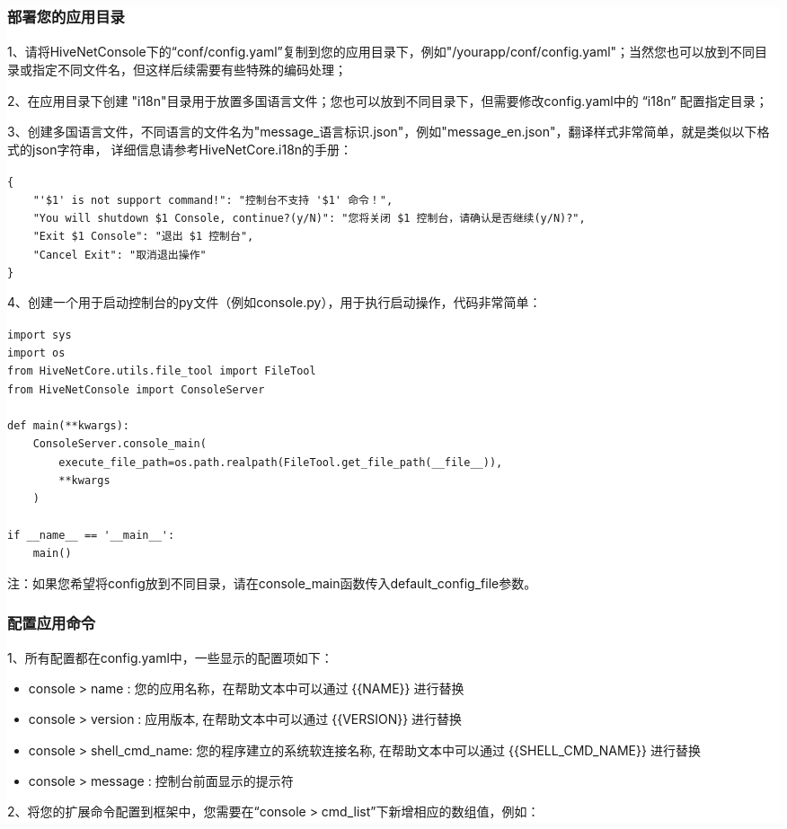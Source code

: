 



### 部署您的应用目录

1、请将HiveNetConsole下的“conf/config.yaml”复制到您的应用目录下，例如"/yourapp/conf/config.yaml"；当然您也可以放到不同目录或指定不同文件名，但这样后续需要有些特殊的编码处理；

2、在应用目录下创建 "i18n"目录用于放置多国语言文件；您也可以放到不同目录下，但需要修改config.yaml中的 “i18n” 配置指定目录；

3、创建多国语言文件，不同语言的文件名为"message_语言标识.json"，例如"message_en.json"，翻译样式非常简单，就是类似以下格式的json字符串， 详细信息请参考HiveNetCore.i18n的手册：

```
{
    "'$1' is not support command!": "控制台不支持 '$1' 命令！",
    "You will shutdown $1 Console, continue?(y/N)": "您将关闭 $1 控制台，请确认是否继续(y/N)?",
    "Exit $1 Console": "退出 $1 控制台",
    "Cancel Exit": "取消退出操作"
}
```

4、创建一个用于启动控制台的py文件（例如console.py），用于执行启动操作，代码非常简单：

```
import sys
import os
from HiveNetCore.utils.file_tool import FileTool
from HiveNetConsole import ConsoleServer

def main(**kwargs):
    ConsoleServer.console_main(
        execute_file_path=os.path.realpath(FileTool.get_file_path(__file__)),
        **kwargs
    )

if __name__ == '__main__':
    main()
```

注：如果您希望将config放到不同目录，请在console_main函数传入default_config_file参数。



### 配置应用命令

1、所有配置都在config.yaml中，一些显示的配置项如下：

- console > name : 您的应用名称，在帮助文本中可以通过 {{NAME}} 进行替换

- console > version : 应用版本, 在帮助文本中可以通过 {{VERSION}} 进行替换

- console > shell_cmd_name: 您的程序建立的系统软连接名称, 在帮助文本中可以通过 {{SHELL_CMD_NAME}} 进行替换

- console > message : 控制台前面显示的提示符



2、将您的扩展命令配置到框架中，您需要在“console > cmd_list”下新增相应的数组值，例如：
